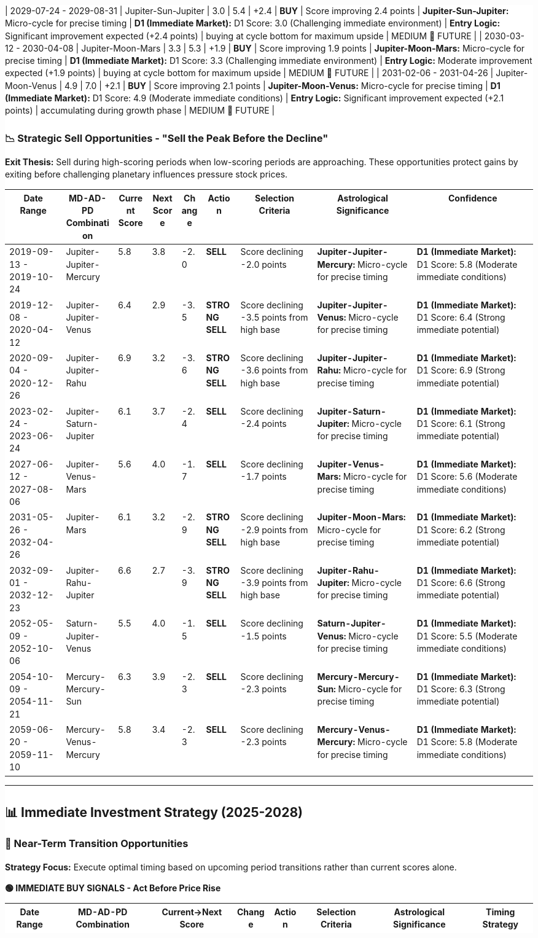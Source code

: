 | 2029-07-24 - 2029-08-31 | Jupiter-Sun-Jupiter | 3.0 | 5.4 | +2.4 | **BUY** | Score improving 2.4 points | **Jupiter-Sun-Jupiter:** Micro-cycle for precise timing | **D1 (Immediate Market):** D1 Score: 3.0 (Challenging immediate environment) | **Entry Logic:** Significant improvement expected (+2.4 points) | buying at cycle bottom for maximum upside | MEDIUM 🔵 FUTURE |
| 2030-03-12 - 2030-04-08 | Jupiter-Moon-Mars | 3.3 | 5.3 | +1.9 | **BUY** | Score improving 1.9 points | **Jupiter-Moon-Mars:** Micro-cycle for precise timing | **D1 (Immediate Market):** D1 Score: 3.3 (Challenging immediate environment) | **Entry Logic:** Moderate improvement expected (+1.9 points) | buying at cycle bottom for maximum upside | MEDIUM 🔵 FUTURE |
| 2031-02-06 - 2031-04-26 | Jupiter-Moon-Venus | 4.9 | 7.0 | +2.1 | **BUY** | Score improving 2.1 points | **Jupiter-Moon-Venus:** Micro-cycle for precise timing | **D1 (Immediate Market):** D1 Score: 4.9 (Moderate immediate conditions) | **Entry Logic:** Significant improvement expected (+2.1 points) | accumulating during growth phase | MEDIUM 🔵 FUTURE |

### 📉 Strategic Sell Opportunities - "Sell the Peak Before the Decline"

**Exit Thesis:** Sell during high-scoring periods when low-scoring periods are approaching. These opportunities protect gains by exiting before challenging planetary influences pressure stock prices.

| Date Range | MD-AD-PD Combination | Current Score | Next Score | Change | Action | Selection Criteria | Astrological Significance | Confidence |
|------------|---------------------|---------------|------------|--------|--------|-------------------|---------------------------|----------|
| 2019-09-13 - 2019-10-24 | Jupiter-Jupiter-Mercury | 5.8 | 3.8 | -2.0 | **SELL** | Score declining -2.0 points | **Jupiter-Jupiter-Mercury:** Micro-cycle for precise timing | **D1 (Immediate Market):** D1 Score: 5.8 (Moderate immediate conditions) | **Exit Logic:** Moderate decline expected (-2.0 points) | reducing exposure before challenging period | MEDIUM 📊 PAST |
| 2019-12-08 - 2020-04-12 | Jupiter-Jupiter-Venus | 6.4 | 2.9 | -3.5 | **STRONG SELL** | Score declining -3.5 points from high base | **Jupiter-Jupiter-Venus:** Micro-cycle for precise timing | **D1 (Immediate Market):** D1 Score: 6.4 (Strong immediate potential) | **Exit Logic:** Major decline expected (-3.5 points) | reducing exposure before challenging period | HIGH 📊 PAST |
| 2020-09-04 - 2020-12-26 | Jupiter-Jupiter-Rahu | 6.9 | 3.2 | -3.6 | **STRONG SELL** | Score declining -3.6 points from high base | **Jupiter-Jupiter-Rahu:** Micro-cycle for precise timing | **D1 (Immediate Market):** D1 Score: 6.9 (Strong immediate potential) | **Exit Logic:** Major decline expected (-3.6 points) | reducing exposure before challenging period | HIGH 📊 PAST |
| 2023-02-24 - 2023-06-24 | Jupiter-Saturn-Jupiter | 6.1 | 3.7 | -2.4 | **SELL** | Score declining -2.4 points | **Jupiter-Saturn-Jupiter:** Micro-cycle for precise timing | **D1 (Immediate Market):** D1 Score: 6.1 (Strong immediate potential) | **Exit Logic:** Significant decline expected (-2.4 points) | reducing exposure before challenging period | MEDIUM 📊 PAST |
| 2027-06-12 - 2027-08-06 | Jupiter-Venus-Mars | 5.6 | 4.0 | -1.7 | **SELL** | Score declining -1.7 points | **Jupiter-Venus-Mars:** Micro-cycle for precise timing | **D1 (Immediate Market):** D1 Score: 5.6 (Moderate immediate conditions) | **Exit Logic:** Moderate decline expected (-1.7 points) | reducing exposure before challenging period | MEDIUM 📅 FUTURE |
| 2031-05-26 - 2032-04-26 | Jupiter-Mars | 6.1 | 3.2 | -2.9 | **STRONG SELL** | Score declining -2.9 points from high base | **Jupiter-Moon-Mars:** Micro-cycle for precise timing | **D1 (Immediate Market):** D1 Score: 6.2 (Strong immediate potential) | **Exit Logic:** Significant decline expected (-2.9 points) | reducing exposure before challenging period | MEDIUM 📅 FUTURE |
| 2032-09-01 - 2032-12-23 | Jupiter-Rahu-Jupiter | 6.6 | 2.7 | -3.9 | **STRONG SELL** | Score declining -3.9 points from high base | **Jupiter-Rahu-Jupiter:** Micro-cycle for precise timing | **D1 (Immediate Market):** D1 Score: 6.6 (Strong immediate potential) | **Exit Logic:** Major decline expected (-3.9 points) | reducing exposure before challenging period | HIGH 📅 FUTURE |
| 2052-05-09 - 2052-10-06 | Saturn-Jupiter-Venus | 5.5 | 4.0 | -1.5 | **SELL** | Score declining -1.5 points | **Saturn-Jupiter-Venus:** Micro-cycle for precise timing | **D1 (Immediate Market):** D1 Score: 5.5 (Moderate immediate conditions) | **Exit Logic:** Moderate decline expected (-1.5 points) | reducing exposure before challenging period | MEDIUM 📅 FUTURE |
| 2054-10-09 - 2054-11-21 | Mercury-Mercury-Sun | 6.3 | 3.9 | -2.3 | **SELL** | Score declining -2.3 points | **Mercury-Mercury-Sun:** Micro-cycle for precise timing | **D1 (Immediate Market):** D1 Score: 6.3 (Strong immediate potential) | **Exit Logic:** Significant decline expected (-2.3 points) | reducing exposure before challenging period | MEDIUM 📅 FUTURE |
| 2059-06-20 - 2059-11-10 | Mercury-Venus-Mercury | 5.8 | 3.4 | -2.3 | **SELL** | Score declining -2.3 points | **Mercury-Venus-Mercury:** Micro-cycle for precise timing | **D1 (Immediate Market):** D1 Score: 5.8 (Moderate immediate conditions) | **Exit Logic:** Significant decline expected (-2.3 points) | reducing exposure before challenging period | MEDIUM 📅 FUTURE |

---

## 📊 Immediate Investment Strategy (2025-2028)

### 🎯 Near-Term Transition Opportunities

**Strategy Focus:** Execute optimal timing based on upcoming period transitions rather than current scores alone.

**🟢 IMMEDIATE BUY SIGNALS - Act Before Price Rise**

| Date Range | MD-AD-PD Combination | Current→Next Score | Change | Action | Selection Criteria | Astrological Significance | Timing Strategy |
|------------|---------------------|-------------------|--------|--------|-------------------|---------------------------|-----------------|